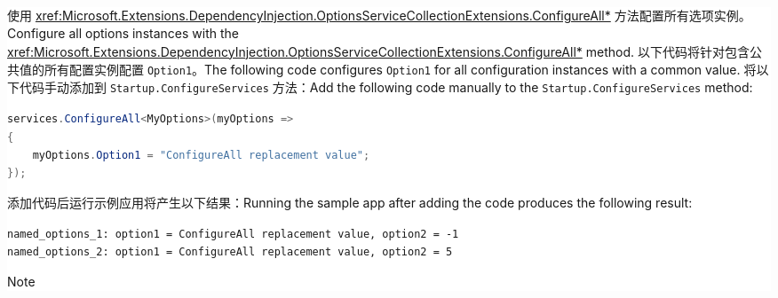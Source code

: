 <span data-ttu-id="62f5a-358">使用 <xref:Microsoft.Extensions.DependencyInjection.OptionsServiceCollectionExtensions.ConfigureAll*> 方法配置所有选项实例。</span><span class="sxs-lookup"><span data-stu-id="62f5a-358">Configure all options instances with the <xref:Microsoft.Extensions.DependencyInjection.OptionsServiceCollectionExtensions.ConfigureAll*> method.</span></span> <span data-ttu-id="62f5a-359">以下代码将针对包含公共值的所有配置实例配置 `Option1`。</span><span class="sxs-lookup"><span data-stu-id="62f5a-359">The following code configures `Option1` for all configuration instances with a common value.</span></span> <span data-ttu-id="62f5a-360">将以下代码手动添加到 `Startup.ConfigureServices` 方法：</span><span class="sxs-lookup"><span data-stu-id="62f5a-360">Add the following code manually to the `Startup.ConfigureServices` method:</span></span>

```csharp
services.ConfigureAll<MyOptions>(myOptions => 
{
    myOptions.Option1 = "ConfigureAll replacement value";
});
```

<span data-ttu-id="62f5a-361">添加代码后运行示例应用将产生以下结果：</span><span class="sxs-lookup"><span data-stu-id="62f5a-361">Running the sample app after adding the code produces the following result:</span></span>

```html
named_options_1: option1 = ConfigureAll replacement value, option2 = -1
named_options_2: option1 = ConfigureAll replacement value, option2 = 5
```

> [!NOTE]
